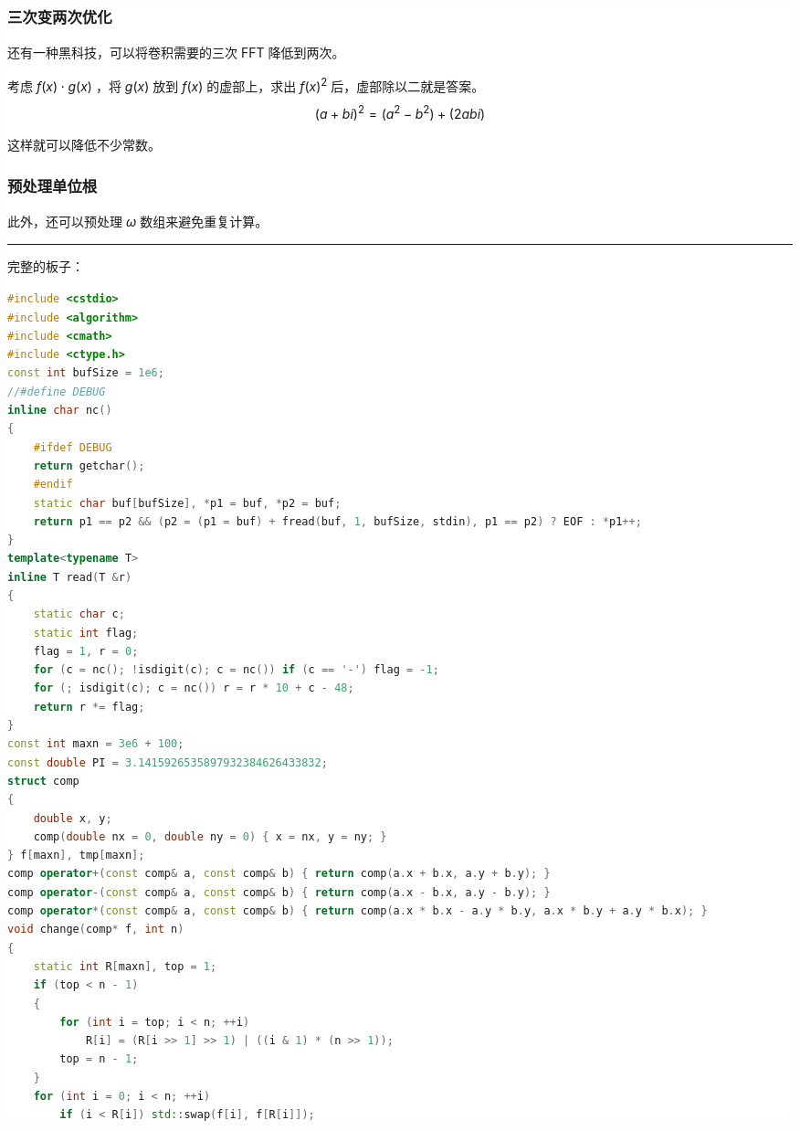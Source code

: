 ### 三次变两次优化

还有一种黑科技，可以将卷积需要的三次 FFT 降低到两次。

考虑 $f(x) \cdot g(x)$ ，将 $g(x)$ 放到 $f(x)$ 的虚部上，求出 $f(x)^2$ 后，虚部除以二就是答案。
$$
(a + bi)^2 = (a^2-b^2) + (2abi)
$$

这样就可以降低不少常数。

### 预处理单位根

此外，还可以预处理 $\omega$ 数组来避免重复计算。

---

完整的板子：

```cpp
#include <cstdio>
#include <algorithm>
#include <cmath>
#include <ctype.h>
const int bufSize = 1e6;
//#define DEBUG
inline char nc()
{
    #ifdef DEBUG
    return getchar();
    #endif
    static char buf[bufSize], *p1 = buf, *p2 = buf;
    return p1 == p2 && (p2 = (p1 = buf) + fread(buf, 1, bufSize, stdin), p1 == p2) ? EOF : *p1++;
}
template<typename T>
inline T read(T &r)
{
    static char c;
    static int flag;
    flag = 1, r = 0;
    for (c = nc(); !isdigit(c); c = nc()) if (c == '-') flag = -1;
    for (; isdigit(c); c = nc()) r = r * 10 + c - 48;
    return r *= flag;
}
const int maxn = 3e6 + 100;
const double PI = 3.1415926535897932384626433832;
struct comp
{
    double x, y;
    comp(double nx = 0, double ny = 0) { x = nx, y = ny; }
} f[maxn], tmp[maxn];
comp operator+(const comp& a, const comp& b) { return comp(a.x + b.x, a.y + b.y); }
comp operator-(const comp& a, const comp& b) { return comp(a.x - b.x, a.y - b.y); }
comp operator*(const comp& a, const comp& b) { return comp(a.x * b.x - a.y * b.y, a.x * b.y + a.y * b.x); }
void change(comp* f, int n)
{
    static int R[maxn], top = 1;
    if (top < n - 1)
    {
    	for (int i = top; i < n; ++i)
        	R[i] = (R[i >> 1] >> 1) | ((i & 1) * (n >> 1));
        top = n - 1;
    }
    for (int i = 0; i < n; ++i)
        if (i < R[i]) std::swap(f[i], f[R[i]]);
```